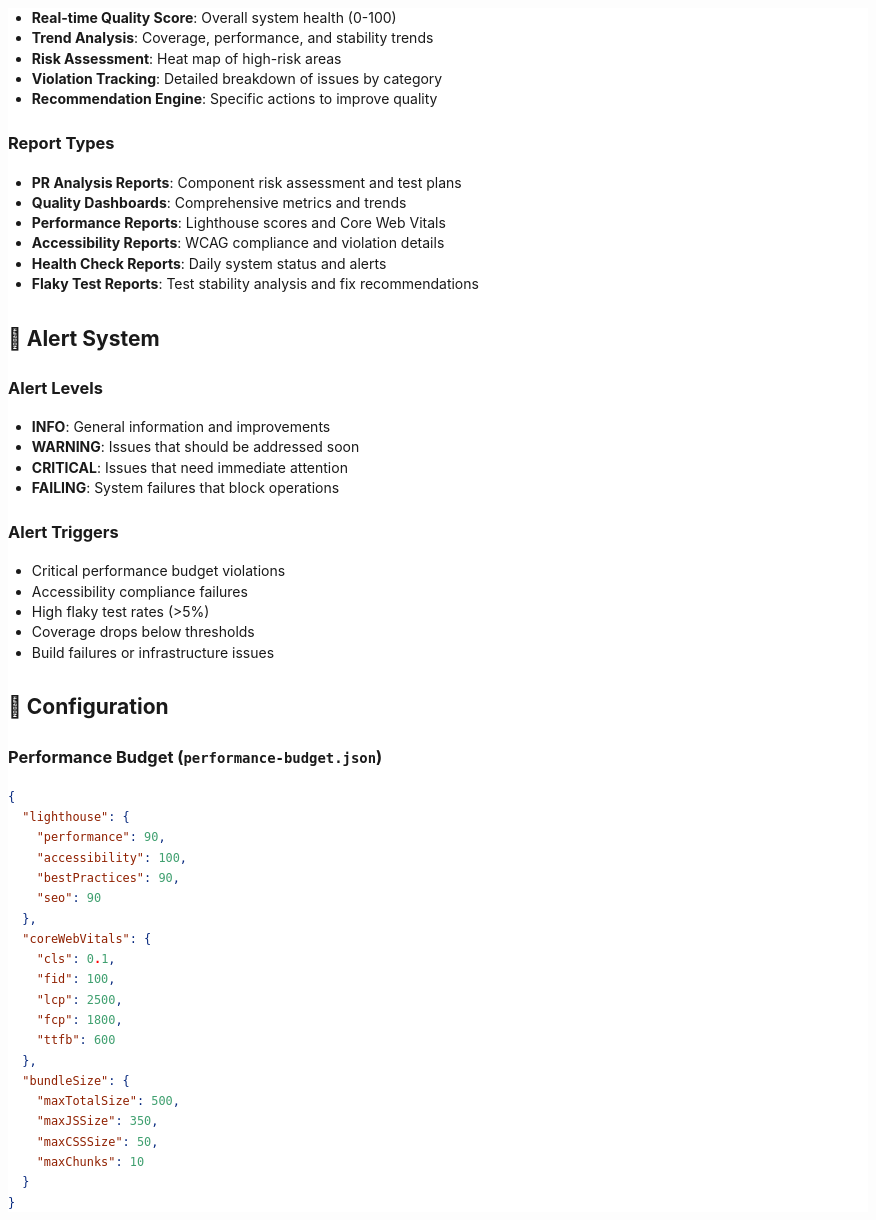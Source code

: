 - **Real-time Quality Score**: Overall system health (0-100)
- **Trend Analysis**: Coverage, performance, and stability trends
- **Risk Assessment**: Heat map of high-risk areas
- **Violation Tracking**: Detailed breakdown of issues by category
- **Recommendation Engine**: Specific actions to improve quality

### Report Types

- **PR Analysis Reports**: Component risk assessment and test plans
- **Quality Dashboards**: Comprehensive metrics and trends
- **Performance Reports**: Lighthouse scores and Core Web Vitals
- **Accessibility Reports**: WCAG compliance and violation details
- **Health Check Reports**: Daily system status and alerts
- **Flaky Test Reports**: Test stability analysis and fix recommendations

## 🚨 Alert System

### Alert Levels

- **INFO**: General information and improvements
- **WARNING**: Issues that should be addressed soon
- **CRITICAL**: Issues that need immediate attention
- **FAILING**: System failures that block operations

### Alert Triggers

- Critical performance budget violations
- Accessibility compliance failures
- High flaky test rates (>5%)
- Coverage drops below thresholds
- Build failures or infrastructure issues

## 🔧 Configuration

### Performance Budget (`performance-budget.json`)

```json
{
  "lighthouse": {
    "performance": 90,
    "accessibility": 100,
    "bestPractices": 90,
    "seo": 90
  },
  "coreWebVitals": {
    "cls": 0.1,
    "fid": 100,
    "lcp": 2500,
    "fcp": 1800,
    "ttfb": 600
  },
  "bundleSize": {
    "maxTotalSize": 500,
    "maxJSSize": 350,
    "maxCSSSize": 50,
    "maxChunks": 10
  }
}
```
